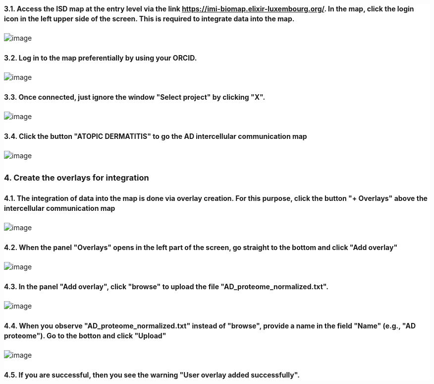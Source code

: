 #### 3.1. Access the ISD map at the entry level via the link https://imi-biomap.elixir-luxembourg.org/. In the map, click the login icon in the left upper side of the screen. This is required to integrate data into the map.
 
<img width="1022" height="489" alt="image" src="https://github.com/user-attachments/assets/94b53f4d-7c65-4502-8b46-dbd53c658676" />


#### 3.2. Log in to the map preferentially by using your ORCID. 

<img width="1019" height="491" alt="image" src="https://github.com/user-attachments/assets/acc57fb8-0e6f-485e-9921-8ccb3098994c" />

#### 3.3. Once connected, just ignore the window "Select project" by clicking "X".

<img width="1019" height="491" alt="image" src="https://github.com/user-attachments/assets/a6d4d362-b76b-42e1-a7d8-e5c627247c9e" />

#### 3.4. Click the button "ATOPIC DERMATITIS" to go the AD intercellular communication map 

<img width="1019" height="491" alt="image" src="https://github.com/user-attachments/assets/ee910213-6ec4-42f9-923c-0068bfe6e4df" />


### 4. Create the overlays for integration

#### 4.1. The integration of data into the map is done via overlay creation. For this purpose, click the button "+ Overlays" above the intercellular communication map 

<img width="1017" height="491" alt="image" src="https://github.com/user-attachments/assets/a799d1a3-e138-4a29-b7c2-370be02b2386" />


#### 4.2. When the panel "Overlays" opens in the left part of the screen, go straight to the bottom and click "Add overlay" 

<img width="1019" height="491" alt="image" src="https://github.com/user-attachments/assets/4bad673d-76fd-4398-a4d9-27e17bedff37" />

#### 4.3. In the panel "Add overlay", click "browse" to upload the file "AD_proteome_normalized.txt".

<img width="1019" height="491" alt="image" src="https://github.com/user-attachments/assets/9c48cccf-b9ce-4404-b18d-27e6c6f4826e" />

#### 4.4. When you observe "AD_proteome_normalized.txt" instead of "browse", provide a name in the field "Name" (e.g., "AD proteome"). Go to the botton and click "Upload"

<img width="1018" height="491" alt="image" src="https://github.com/user-attachments/assets/9ac28fed-fbe3-467c-9826-864689f933b9" />


#### 4.5. If you are successful, then you see the warning "User overlay added successfully". 
